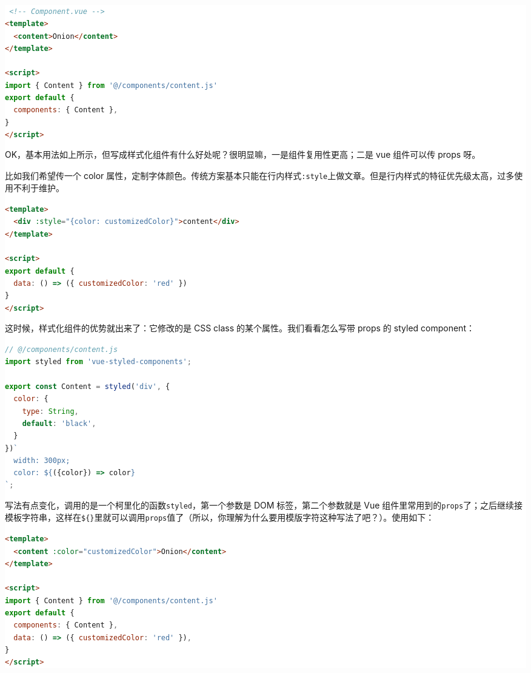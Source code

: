   ```html
   <!-- Component.vue -->
  <template>
    <content>Onion</content>
  </template>

  <script>
  import { Content } from '@/components/content.js'
  export default {
    components: { Content },
  }
  </script>
  ```

OK，基本用法如上所示，但写成样式化组件有什么好处呢？很明显嘛，一是组件复用性更高；二是 vue 组件可以传 props 呀。

比如我们希望传一个 color 属性，定制字体颜色。传统方案基本只能在行内样式`:style`上做文章。但是行内样式的特征优先级太高，过多使用不利于维护。

```html
<template>
  <div :style="{color: customizedColor}">content</div>
</template>

<script>
export default {
  data: () => ({ customizedColor: 'red' })
}
</script>
```

这时候，样式化组件的优势就出来了：它修改的是 CSS class 的某个属性。我们看看怎么写带 props 的 styled component：

```javascript
// @/components/content.js
import styled from 'vue-styled-components';

export const Content = styled('div', {
  color: {
    type: String,
    default: 'black',
  }
})`
  width: 300px;
  color: ${({color}) => color}
`;
```

写法有点变化，调用的是一个柯里化的函数`styled`，第一个参数是 DOM 标签，第二个参数就是 Vue 组件里常用到的`props`了；之后继续接模板字符串，这样在`${}`里就可以调用`props`值了（所以，你理解为什么要用模版字符这种写法了吧？）。使用如下：

```html
<template>
  <content :color="customizedColor">Onion</content>
</template>

<script>
import { Content } from '@/components/content.js'
export default {
  components: { Content },
  data: () => ({ customizedColor: 'red' }),
}
</script>
```

